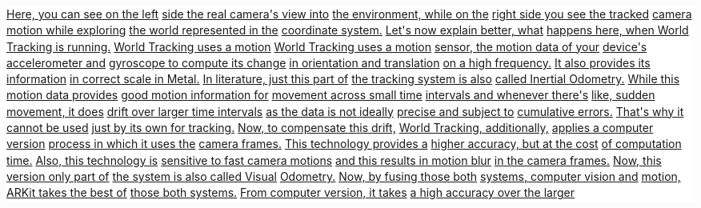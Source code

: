 [Here, you can see on the left](https://developer.apple.com/videos/wwdc2018/videos/play/wwdc2018/610/?time=456) [side the real camera's view into](https://developer.apple.com/videos/wwdc2018/videos/play/wwdc2018/610/?time=457) [the environment, while on the](https://developer.apple.com/videos/wwdc2018/videos/play/wwdc2018/610/?time=461) [right side you see the tracked](https://developer.apple.com/videos/wwdc2018/videos/play/wwdc2018/610/?time=462) [camera motion while exploring](https://developer.apple.com/videos/wwdc2018/videos/play/wwdc2018/610/?time=465) [the world represented in the](https://developer.apple.com/videos/wwdc2018/videos/play/wwdc2018/610/?time=467) [coordinate system.](https://developer.apple.com/videos/wwdc2018/videos/play/wwdc2018/610/?time=470) [Let's now explain better, what](https://developer.apple.com/videos/wwdc2018/videos/play/wwdc2018/610/?time=472) [happens here, when World](https://developer.apple.com/videos/wwdc2018/videos/play/wwdc2018/610/?time=474) [Tracking is running.](https://developer.apple.com/videos/wwdc2018/videos/play/wwdc2018/610/?time=475) [World Tracking uses a motion](https://developer.apple.com/videos/wwdc2018/videos/play/wwdc2018/610/?time=476) [World Tracking uses a motion](https://developer.apple.com/videos/wwdc2018/videos/play/wwdc2018/610/?time=476) [sensor, the motion data of your](https://developer.apple.com/videos/wwdc2018/videos/play/wwdc2018/610/?time=480) [device's accelerometer and](https://developer.apple.com/videos/wwdc2018/videos/play/wwdc2018/610/?time=483) [gyroscope to compute its change](https://developer.apple.com/videos/wwdc2018/videos/play/wwdc2018/610/?time=485) [in orientation and translation](https://developer.apple.com/videos/wwdc2018/videos/play/wwdc2018/610/?time=488) [on a high frequency.](https://developer.apple.com/videos/wwdc2018/videos/play/wwdc2018/610/?time=491) [It also provides its information](https://developer.apple.com/videos/wwdc2018/videos/play/wwdc2018/610/?time=494) [in correct scale in Metal.](https://developer.apple.com/videos/wwdc2018/videos/play/wwdc2018/610/?time=497) [In literature, just this part of](https://developer.apple.com/videos/wwdc2018/videos/play/wwdc2018/610/?time=500) [the tracking system is also](https://developer.apple.com/videos/wwdc2018/videos/play/wwdc2018/610/?time=503) [called Inertial Odometry.](https://developer.apple.com/videos/wwdc2018/videos/play/wwdc2018/610/?time=504) [While this motion data provides](https://developer.apple.com/videos/wwdc2018/videos/play/wwdc2018/610/?time=507) [good motion information for](https://developer.apple.com/videos/wwdc2018/videos/play/wwdc2018/610/?time=509) [movement across small time](https://developer.apple.com/videos/wwdc2018/videos/play/wwdc2018/610/?time=511) [intervals and whenever there's](https://developer.apple.com/videos/wwdc2018/videos/play/wwdc2018/610/?time=512) [like, sudden movement, it does](https://developer.apple.com/videos/wwdc2018/videos/play/wwdc2018/610/?time=514) [drift over larger time intervals](https://developer.apple.com/videos/wwdc2018/videos/play/wwdc2018/610/?time=516) [as the data is not ideally](https://developer.apple.com/videos/wwdc2018/videos/play/wwdc2018/610/?time=519) [precise and subject to](https://developer.apple.com/videos/wwdc2018/videos/play/wwdc2018/610/?time=520) [cumulative errors.](https://developer.apple.com/videos/wwdc2018/videos/play/wwdc2018/610/?time=522) [That's why it cannot be used](https://developer.apple.com/videos/wwdc2018/videos/play/wwdc2018/610/?time=524) [just by its own for tracking.](https://developer.apple.com/videos/wwdc2018/videos/play/wwdc2018/610/?time=525) [Now, to compensate this drift,](https://developer.apple.com/videos/wwdc2018/videos/play/wwdc2018/610/?time=528) [World Tracking, additionally,](https://developer.apple.com/videos/wwdc2018/videos/play/wwdc2018/610/?time=531) [applies a computer version](https://developer.apple.com/videos/wwdc2018/videos/play/wwdc2018/610/?time=533) [process in which it uses the](https://developer.apple.com/videos/wwdc2018/videos/play/wwdc2018/610/?time=535) [camera frames.](https://developer.apple.com/videos/wwdc2018/videos/play/wwdc2018/610/?time=538) [This technology provides a](https://developer.apple.com/videos/wwdc2018/videos/play/wwdc2018/610/?time=540) [higher accuracy, but at the cost](https://developer.apple.com/videos/wwdc2018/videos/play/wwdc2018/610/?time=542) [of computation time.](https://developer.apple.com/videos/wwdc2018/videos/play/wwdc2018/610/?time=545) [Also, this technology is](https://developer.apple.com/videos/wwdc2018/videos/play/wwdc2018/610/?time=548) [sensitive to fast camera motions](https://developer.apple.com/videos/wwdc2018/videos/play/wwdc2018/610/?time=550) [and this results in motion blur](https://developer.apple.com/videos/wwdc2018/videos/play/wwdc2018/610/?time=552) [in the camera frames.](https://developer.apple.com/videos/wwdc2018/videos/play/wwdc2018/610/?time=554) [Now, this version only part of](https://developer.apple.com/videos/wwdc2018/videos/play/wwdc2018/610/?time=556) [the system is also called Visual](https://developer.apple.com/videos/wwdc2018/videos/play/wwdc2018/610/?time=558) [Odometry.](https://developer.apple.com/videos/wwdc2018/videos/play/wwdc2018/610/?time=560) [Now, by fusing those both](https://developer.apple.com/videos/wwdc2018/videos/play/wwdc2018/610/?time=562) [systems, computer vision and](https://developer.apple.com/videos/wwdc2018/videos/play/wwdc2018/610/?time=564) [motion, ARKit takes the best of](https://developer.apple.com/videos/wwdc2018/videos/play/wwdc2018/610/?time=566) [those both systems.](https://developer.apple.com/videos/wwdc2018/videos/play/wwdc2018/610/?time=568) [From computer version, it takes](https://developer.apple.com/videos/wwdc2018/videos/play/wwdc2018/610/?time=570) [a high accuracy over the larger](https://developer.apple.com/videos/wwdc2018/videos/play/wwdc2018/610/?time=572)